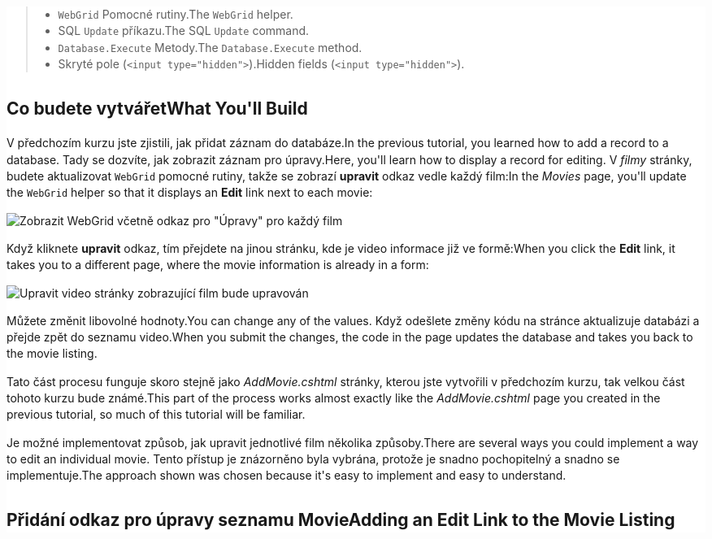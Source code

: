 > - <span data-ttu-id="c27d1-116">`WebGrid` Pomocné rutiny.</span><span class="sxs-lookup"><span data-stu-id="c27d1-116">The `WebGrid` helper.</span></span>
> - <span data-ttu-id="c27d1-117">SQL `Update` příkazu.</span><span class="sxs-lookup"><span data-stu-id="c27d1-117">The SQL `Update` command.</span></span>
> - <span data-ttu-id="c27d1-118">`Database.Execute` Metody.</span><span class="sxs-lookup"><span data-stu-id="c27d1-118">The `Database.Execute` method.</span></span>
> - <span data-ttu-id="c27d1-119">Skryté pole (`<input type="hidden">`).</span><span class="sxs-lookup"><span data-stu-id="c27d1-119">Hidden fields (`<input type="hidden">`).</span></span>


## <a name="what-youll-build"></a><span data-ttu-id="c27d1-120">Co budete vytvářet</span><span class="sxs-lookup"><span data-stu-id="c27d1-120">What You'll Build</span></span>

<span data-ttu-id="c27d1-121">V předchozím kurzu jste zjistili, jak přidat záznam do databáze.</span><span class="sxs-lookup"><span data-stu-id="c27d1-121">In the previous tutorial, you learned how to add a record to a database.</span></span> <span data-ttu-id="c27d1-122">Tady se dozvíte, jak zobrazit záznam pro úpravy.</span><span class="sxs-lookup"><span data-stu-id="c27d1-122">Here, you'll learn how to display a record for editing.</span></span> <span data-ttu-id="c27d1-123">V *filmy* stránky, budete aktualizovat `WebGrid` pomocné rutiny, takže se zobrazí **upravit** odkaz vedle každý film:</span><span class="sxs-lookup"><span data-stu-id="c27d1-123">In the *Movies* page, you'll update the `WebGrid` helper so that it displays an **Edit** link next to each movie:</span></span>

![Zobrazit WebGrid včetně odkaz pro "Úpravy" pro každý film](updating-data/_static/image1.png)

<span data-ttu-id="c27d1-125">Když kliknete **upravit** odkaz, tím přejdete na jinou stránku, kde je video informace již ve formě:</span><span class="sxs-lookup"><span data-stu-id="c27d1-125">When you click the **Edit** link, it takes you to a different page, where the movie information is already in a form:</span></span>

![Upravit video stránky zobrazující film bude upravován](updating-data/_static/image2.png)

<span data-ttu-id="c27d1-127">Můžete změnit libovolné hodnoty.</span><span class="sxs-lookup"><span data-stu-id="c27d1-127">You can change any of the values.</span></span> <span data-ttu-id="c27d1-128">Když odešlete změny kódu na stránce aktualizuje databázi a přejde zpět do seznamu video.</span><span class="sxs-lookup"><span data-stu-id="c27d1-128">When you submit the changes, the code in the page updates the database and takes you back to the movie listing.</span></span>

<span data-ttu-id="c27d1-129">Tato část procesu funguje skoro stejně jako *AddMovie.cshtml* stránky, kterou jste vytvořili v předchozím kurzu, tak velkou část tohoto kurzu bude známé.</span><span class="sxs-lookup"><span data-stu-id="c27d1-129">This part of the process works almost exactly like the *AddMovie.cshtml* page you created in the previous tutorial, so much of this tutorial will be familiar.</span></span>

<span data-ttu-id="c27d1-130">Je možné implementovat způsob, jak upravit jednotlivé film několika způsoby.</span><span class="sxs-lookup"><span data-stu-id="c27d1-130">There are several ways you could implement a way to edit an individual movie.</span></span> <span data-ttu-id="c27d1-131">Tento přístup je znázorněno byla vybrána, protože je snadno pochopitelný a snadno se implementuje.</span><span class="sxs-lookup"><span data-stu-id="c27d1-131">The approach shown was chosen because it's easy to implement and easy to understand.</span></span>

## <a name="adding-an-edit-link-to-the-movie-listing"></a><span data-ttu-id="c27d1-132">Přidání odkaz pro úpravy seznamu Movie</span><span class="sxs-lookup"><span data-stu-id="c27d1-132">Adding an Edit Link to the Movie Listing</span></span>
